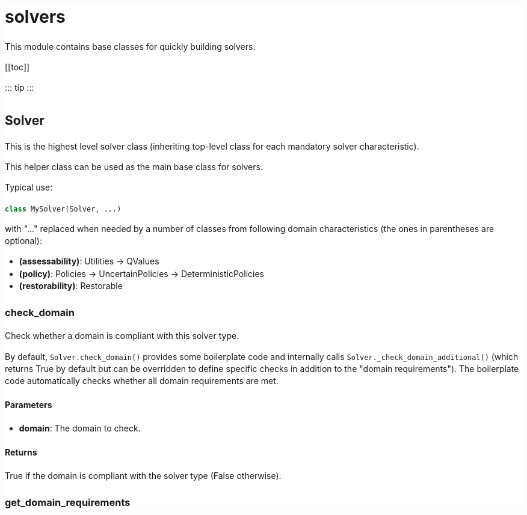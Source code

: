 # solvers

This module contains base classes for quickly building solvers.

[[toc]]

::: tip
<airlaps-summary></airlaps-summary>
:::

## Solver

This is the highest level solver class (inheriting top-level class for each mandatory solver characteristic).

This helper class can be used as the main base class for solvers.

Typical use:
```python
class MySolver(Solver, ...)
```

with "..." replaced when needed by a number of classes from following domain characteristics (the ones in
parentheses are optional):

- **(assessability)**: Utilities -\> QValues
- **(policy)**: Policies -\> UncertainPolicies -\> DeterministicPolicies
- **(restorability)**: Restorable

### check\_domain <Badge text="Solver" type="tip"/>

<airlaps-signature name= "check_domain" :sig="{'params': [{'name': 'domain', 'annotation': 'Domain'}], 'return': 'bool'}"></airlaps-signature>

Check whether a domain is compliant with this solver type.

By default, `Solver.check_domain()` provides some boilerplate code and internally
calls `Solver._check_domain_additional()` (which returns True by default but can be overridden  to define
specific checks in addition to the "domain requirements"). The boilerplate code automatically checks whether all
domain requirements are met.

#### Parameters
- **domain**: The domain to check.

#### Returns
True if the domain is compliant with the solver type (False otherwise).

### get\_domain\_requirements <Badge text="Solver" type="tip"/>

<airlaps-signature name= "get_domain_requirements" :sig="{'params': [], 'return': 'List[type]'}"></airlaps-signature>
